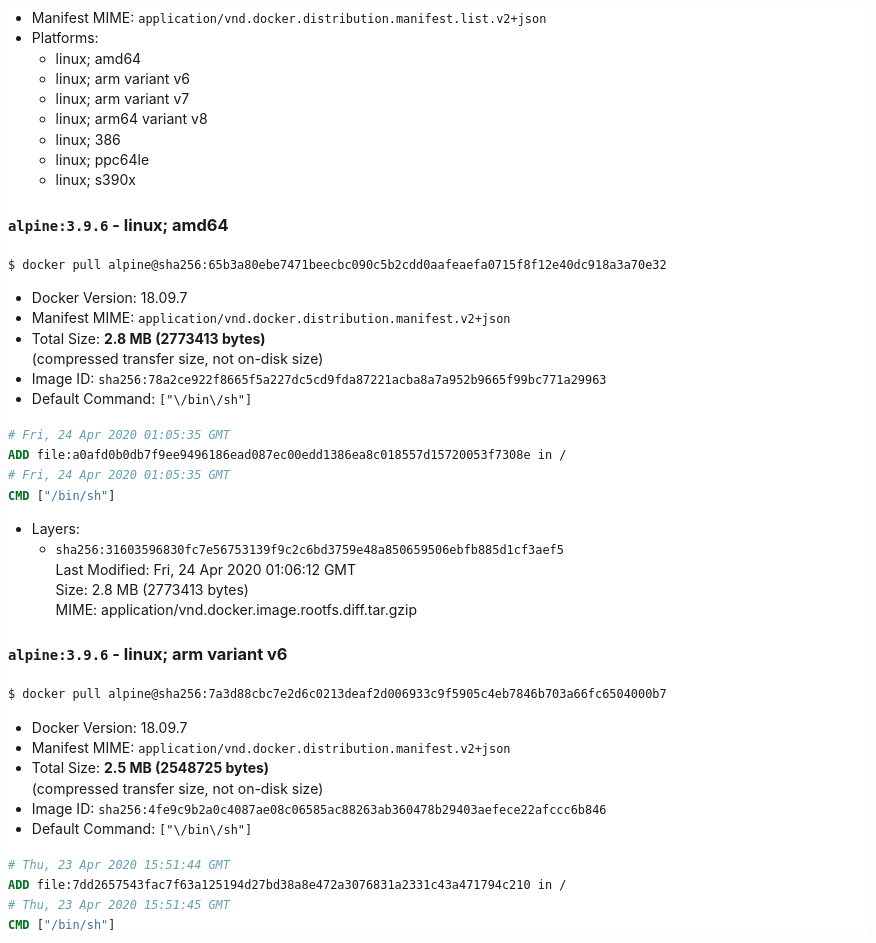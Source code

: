 -	Manifest MIME: `application/vnd.docker.distribution.manifest.list.v2+json`
-	Platforms:
	-	linux; amd64
	-	linux; arm variant v6
	-	linux; arm variant v7
	-	linux; arm64 variant v8
	-	linux; 386
	-	linux; ppc64le
	-	linux; s390x

### `alpine:3.9.6` - linux; amd64

```console
$ docker pull alpine@sha256:65b3a80ebe7471beecbc090c5b2cdd0aafeaefa0715f8f12e40dc918a3a70e32
```

-	Docker Version: 18.09.7
-	Manifest MIME: `application/vnd.docker.distribution.manifest.v2+json`
-	Total Size: **2.8 MB (2773413 bytes)**  
	(compressed transfer size, not on-disk size)
-	Image ID: `sha256:78a2ce922f8665f5a227dc5cd9fda87221acba8a7a952b9665f99bc771a29963`
-	Default Command: `["\/bin\/sh"]`

```dockerfile
# Fri, 24 Apr 2020 01:05:35 GMT
ADD file:a0afd0b0db7f9ee9496186ead087ec00edd1386ea8c018557d15720053f7308e in / 
# Fri, 24 Apr 2020 01:05:35 GMT
CMD ["/bin/sh"]
```

-	Layers:
	-	`sha256:31603596830fc7e56753139f9c2c6bd3759e48a850659506ebfb885d1cf3aef5`  
		Last Modified: Fri, 24 Apr 2020 01:06:12 GMT  
		Size: 2.8 MB (2773413 bytes)  
		MIME: application/vnd.docker.image.rootfs.diff.tar.gzip

### `alpine:3.9.6` - linux; arm variant v6

```console
$ docker pull alpine@sha256:7a3d88cbc7e2d6c0213deaf2d006933c9f5905c4eb7846b703a66fc6504000b7
```

-	Docker Version: 18.09.7
-	Manifest MIME: `application/vnd.docker.distribution.manifest.v2+json`
-	Total Size: **2.5 MB (2548725 bytes)**  
	(compressed transfer size, not on-disk size)
-	Image ID: `sha256:4fe9c9b2a0c4087ae08c06585ac88263ab360478b29403aefece22afccc6b846`
-	Default Command: `["\/bin\/sh"]`

```dockerfile
# Thu, 23 Apr 2020 15:51:44 GMT
ADD file:7dd2657543fac7f63a125194d27bd38a8e472a3076831a2331c43a471794c210 in / 
# Thu, 23 Apr 2020 15:51:45 GMT
CMD ["/bin/sh"]
```
